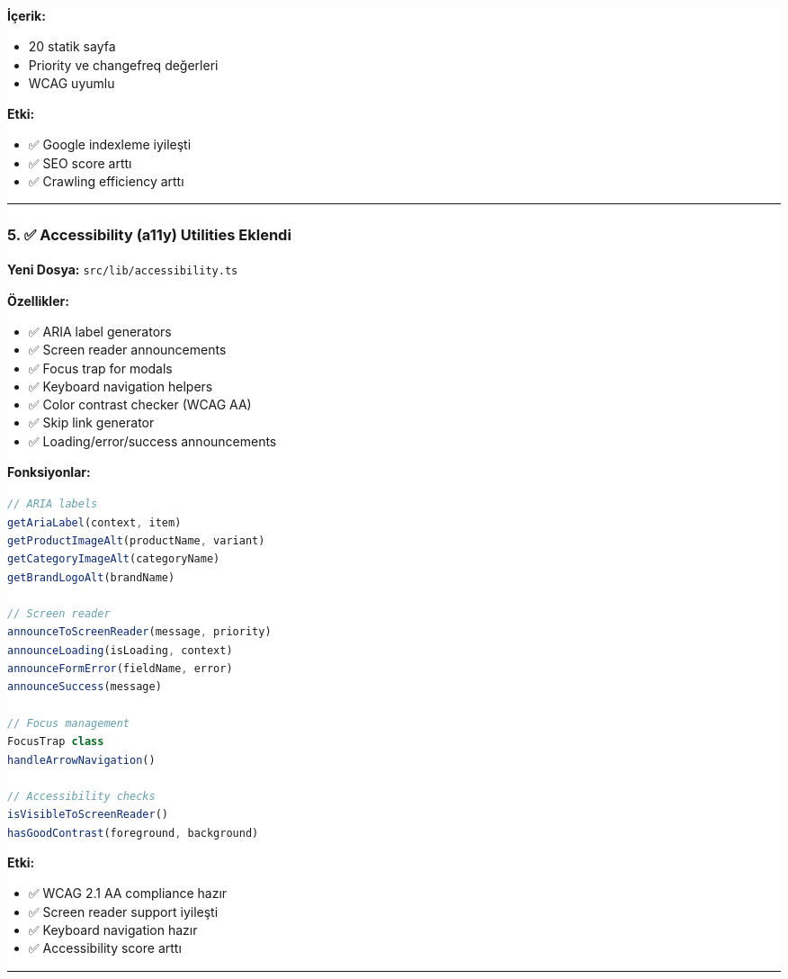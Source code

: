 **İçerik:**
- 20 statik sayfa
- Priority ve changefreq değerleri
- WCAG uyumlu

**Etki:**
- ✅ Google indexleme iyileşti
- ✅ SEO score arttı
- ✅ Crawling efficiency arttı

---

### 5. ✅ Accessibility (a11y) Utilities Eklendi

**Yeni Dosya:** `src/lib/accessibility.ts`

**Özellikler:**
- ✅ ARIA label generators
- ✅ Screen reader announcements
- ✅ Focus trap for modals
- ✅ Keyboard navigation helpers
- ✅ Color contrast checker (WCAG AA)
- ✅ Skip link generator
- ✅ Loading/error/success announcements

**Fonksiyonlar:**
```typescript
// ARIA labels
getAriaLabel(context, item)
getProductImageAlt(productName, variant)
getCategoryImageAlt(categoryName)
getBrandLogoAlt(brandName)

// Screen reader
announceToScreenReader(message, priority)
announceLoading(isLoading, context)
announceFormError(fieldName, error)
announceSuccess(message)

// Focus management
FocusTrap class
handleArrowNavigation()

// Accessibility checks
isVisibleToScreenReader()
hasGoodContrast(foreground, background)
```

**Etki:**
- ✅ WCAG 2.1 AA compliance hazır
- ✅ Screen reader support iyileşti
- ✅ Keyboard navigation hazır
- ✅ Accessibility score arttı

---